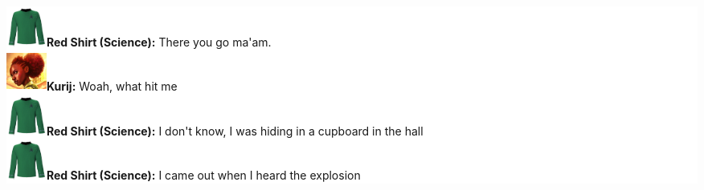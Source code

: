 <img src="../images/auto/GreenShirt.png" alt="Red Shirt (Science)" width="50" height="50">**Red Shirt (Science):** There you go ma'am. <br />
<img src="../images/auto/Kurij.png" alt="Kurij" width="50" height="50">**Kurij:** Woah, what hit me<br />
<img src="../images/auto/GreenShirt.png" alt="Red Shirt (Science)" width="50" height="50">**Red Shirt (Science):** I don't know, I was hiding in a cupboard in the hall<br />
<img src="../images/auto/GreenShirt.png" alt="Red Shirt (Science)" width="50" height="50">**Red Shirt (Science):** I came out when I heard the explosion<br />